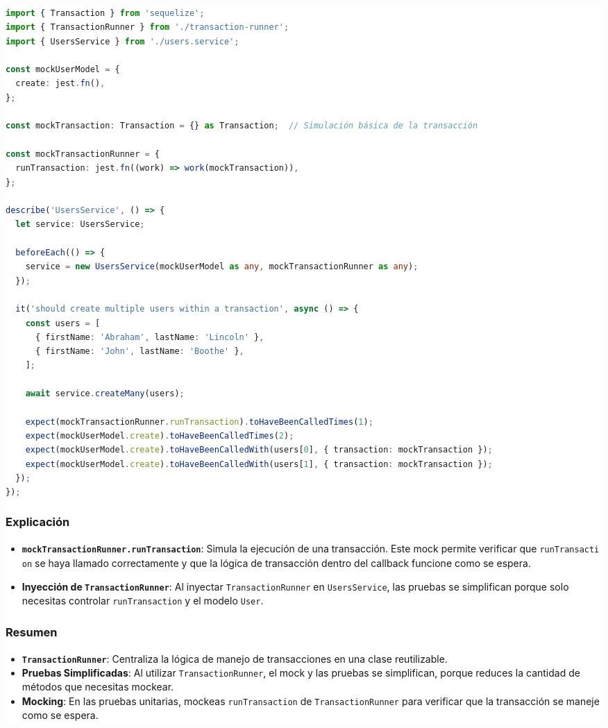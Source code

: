 ```typescript
import { Transaction } from 'sequelize';
import { TransactionRunner } from './transaction-runner';
import { UsersService } from './users.service';

const mockUserModel = {
  create: jest.fn(),
};

const mockTransaction: Transaction = {} as Transaction;  // Simulación básica de la transacción

const mockTransactionRunner = {
  runTransaction: jest.fn((work) => work(mockTransaction)),
};

describe('UsersService', () => {
  let service: UsersService;

  beforeEach(() => {
    service = new UsersService(mockUserModel as any, mockTransactionRunner as any);
  });

  it('should create multiple users within a transaction', async () => {
    const users = [
      { firstName: 'Abraham', lastName: 'Lincoln' },
      { firstName: 'John', lastName: 'Boothe' },
    ];

    await service.createMany(users);

    expect(mockTransactionRunner.runTransaction).toHaveBeenCalledTimes(1);
    expect(mockUserModel.create).toHaveBeenCalledTimes(2);
    expect(mockUserModel.create).toHaveBeenCalledWith(users[0], { transaction: mockTransaction });
    expect(mockUserModel.create).toHaveBeenCalledWith(users[1], { transaction: mockTransaction });
  });
});
```

### Explicación

- **`mockTransactionRunner.runTransaction`**: Simula la ejecución de una transacción. Este mock permite verificar que `runTransaction` se haya llamado correctamente y que la lógica de transacción dentro del callback funcione como se espera.

- **Inyección de `TransactionRunner`**: Al inyectar `TransactionRunner` en `UsersService`, las pruebas se simplifican porque solo necesitas controlar `runTransaction` y el modelo `User`.

### Resumen

- **`TransactionRunner`**: Centraliza la lógica de manejo de transacciones en una clase reutilizable.
- **Pruebas Simplificadas**: Al utilizar `TransactionRunner`, el mock y las pruebas se simplifican, porque reduces la cantidad de métodos que necesitas mockear.
- **Mocking**: En las pruebas unitarias, mockeas `runTransaction` de `TransactionRunner` para verificar que la transacción se maneje como se espera.
